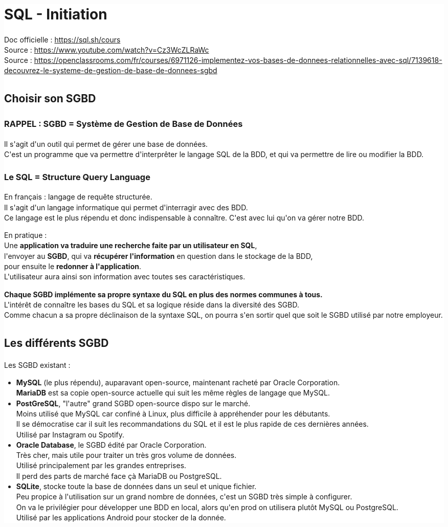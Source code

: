# SQL - Initiation

Doc officielle : https://sql.sh/cours <br>
Source : https://www.youtube.com/watch?v=Cz3WcZLRaWc <br>
Source : https://openclassrooms.com/fr/courses/6971126-implementez-vos-bases-de-donnees-relationnelles-avec-sql/7139618-decouvrez-le-systeme-de-gestion-de-base-de-donnees-sgbd <br>

## Choisir son SGBD

### RAPPEL : SGBD = Système de Gestion de Base de Données

Il s'agit d'un outil qui permet de gérer une base de données.<br> 
C'est un programme que va permettre d'interprêter le langage SQL de la BDD, et qui va permettre de lire ou modifier la BDD.<br>

### Le SQL = Structure Query Language

En français : langage de requête structurée.<br>
Il s'agit d'un langage informatique qui permet d'interragir avec des BDD.<br>
Ce langage est le plus répendu et donc indispensable à connaître. C'est avec lui qu'on va gérer notre BDD.

En pratique :<br>
Une **application va traduire une recherche faite par un utilisateur en SQL**,<br> 
l'envoyer au **SGBD**, qui va **récupérer l'information** en question dans le stockage de la BDD,<br>
pour ensuite le **redonner à l'application**.<br>
L'utilisateur aura ainsi son information avec toutes ses caractéristiques.

**Chaque SGBD implémente sa propre syntaxe du SQL en plus des normes communes à tous.**<br>
L'intérêt de connaître les bases du SQL et sa logique réside dans la diversité des SGBD.<br>
Comme chacun a sa propre déclinaison de la syntaxe SQL, on pourra s'en sortir quel que soit le SGBD utilisé par notre employeur.

## Les différents SGBD

Les SGBD existant : 
* **MySQL** (le plus répendu), auparavant open-source, maintenant racheté par Oracle Corporation.<br> 
**MariaDB** est sa copie open-source actuelle qui suit les même règles de langage que MySQL.
* **PostGreSQL**, "l'autre" grand SGBD open-source dispo sur le marché.<br> 
Moins utilisé que MySQL car confiné à Linux, plus difficile à appréhender pour les débutants.<br> 
Il se démocratise car il suit les recommandations du SQL et il est le plus rapide de ces dernières années.<br> 
Utilisé par Instagram ou Spotify.
* **Oracle Database**, le SGBD édité par Oracle Corporation.<br> 
Très cher, mais utile pour traiter un très gros volume de données.<br>
Utilisé principalement par les grandes entreprises.<br> 
Il perd des parts de marché face çà MariaDB ou PostgreSQL.
* **SQLite**, stocke toute la base de données dans un seul et unique fichier.<br>
Peu propice à l'utilisation sur un grand nombre de données, c'est un SGBD très simple à configurer.<br>
On va le privilégier pour développer une BDD en local, alors qu'en prod on utilisera plutôt MySQL ou PostgreSQL.<br>
Utilisé par les applications Android pour stocker de la donnée.
